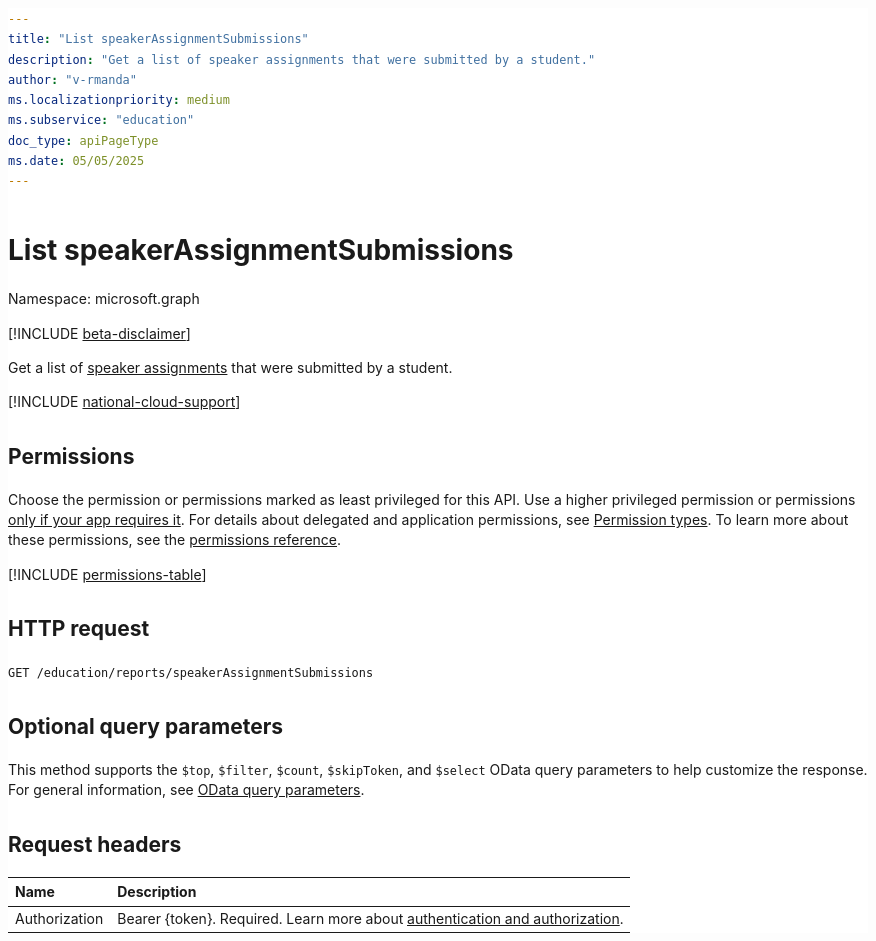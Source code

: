 ```yaml
---
title: "List speakerAssignmentSubmissions"
description: "Get a list of speaker assignments that were submitted by a student."
author: "v-rmanda"
ms.localizationpriority: medium
ms.subservice: "education"
doc_type: apiPageType
ms.date: 05/05/2025
---
```


# List speakerAssignmentSubmissions

Namespace: microsoft.graph

[!INCLUDE [beta-disclaimer](../../includes/beta-disclaimer.md)]

Get a list of [speaker assignments](../resources/speakerassignmentsubmission.md) that were submitted by a student.

[!INCLUDE [national-cloud-support](../../includes/global-only.md)]

## Permissions

Choose the permission or permissions marked as least privileged for this API. Use a higher privileged permission or permissions [only if your app requires it](/graph/permissions-overview#best-practices-for-using-microsoft-graph-permissions). For details about delegated and application permissions, see [Permission types](/graph/permissions-overview#permission-types). To learn more about these permissions, see the [permissions reference](/graph/permissions-reference).


[!INCLUDE [permissions-table](../includes/permissions/reportsroot-list-speakerassignmentsubmissions-permissions.md)]

## HTTP request


``` http
GET /education/reports/speakerAssignmentSubmissions
```

## Optional query parameters

This method supports the `$top`, `$filter`, `$count`, `$skipToken`, and `$select` OData query parameters to help customize the response. For general information, see [OData query parameters](/graph/query-parameters). 

## Request headers

|Name|Description|
|:---|:---|
|Authorization|Bearer {token}. Required. Learn more about [authentication and authorization](/graph/auth/auth-concepts).|
